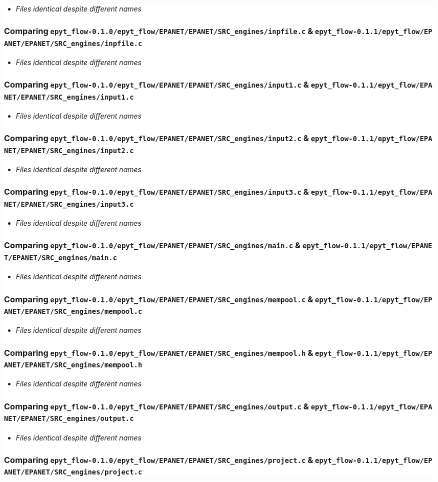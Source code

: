  * *Files identical despite different names*

### Comparing `epyt_flow-0.1.0/epyt_flow/EPANET/EPANET/SRC_engines/inpfile.c` & `epyt_flow-0.1.1/epyt_flow/EPANET/EPANET/SRC_engines/inpfile.c`

 * *Files identical despite different names*

### Comparing `epyt_flow-0.1.0/epyt_flow/EPANET/EPANET/SRC_engines/input1.c` & `epyt_flow-0.1.1/epyt_flow/EPANET/EPANET/SRC_engines/input1.c`

 * *Files identical despite different names*

### Comparing `epyt_flow-0.1.0/epyt_flow/EPANET/EPANET/SRC_engines/input2.c` & `epyt_flow-0.1.1/epyt_flow/EPANET/EPANET/SRC_engines/input2.c`

 * *Files identical despite different names*

### Comparing `epyt_flow-0.1.0/epyt_flow/EPANET/EPANET/SRC_engines/input3.c` & `epyt_flow-0.1.1/epyt_flow/EPANET/EPANET/SRC_engines/input3.c`

 * *Files identical despite different names*

### Comparing `epyt_flow-0.1.0/epyt_flow/EPANET/EPANET/SRC_engines/main.c` & `epyt_flow-0.1.1/epyt_flow/EPANET/EPANET/SRC_engines/main.c`

 * *Files identical despite different names*

### Comparing `epyt_flow-0.1.0/epyt_flow/EPANET/EPANET/SRC_engines/mempool.c` & `epyt_flow-0.1.1/epyt_flow/EPANET/EPANET/SRC_engines/mempool.c`

 * *Files identical despite different names*

### Comparing `epyt_flow-0.1.0/epyt_flow/EPANET/EPANET/SRC_engines/mempool.h` & `epyt_flow-0.1.1/epyt_flow/EPANET/EPANET/SRC_engines/mempool.h`

 * *Files identical despite different names*

### Comparing `epyt_flow-0.1.0/epyt_flow/EPANET/EPANET/SRC_engines/output.c` & `epyt_flow-0.1.1/epyt_flow/EPANET/EPANET/SRC_engines/output.c`

 * *Files identical despite different names*

### Comparing `epyt_flow-0.1.0/epyt_flow/EPANET/EPANET/SRC_engines/project.c` & `epyt_flow-0.1.1/epyt_flow/EPANET/EPANET/SRC_engines/project.c`
